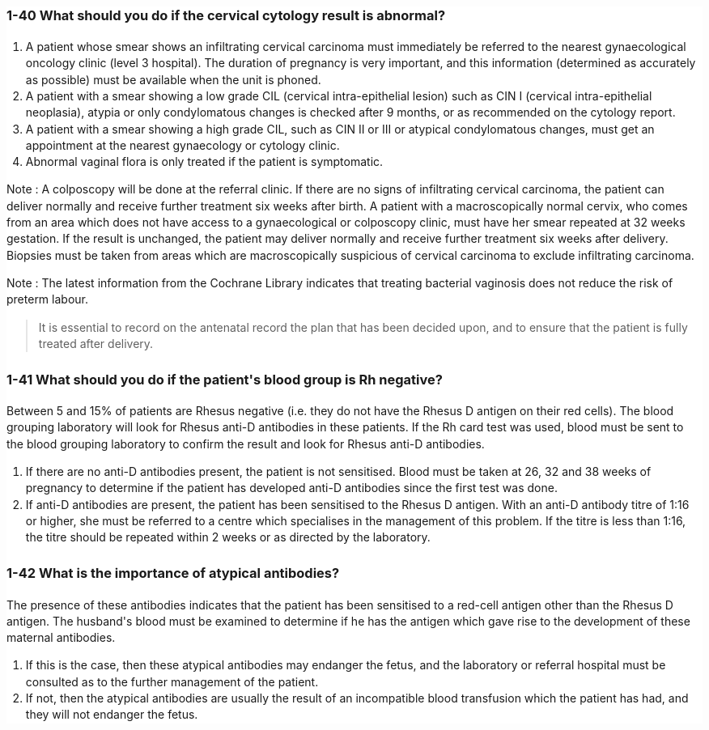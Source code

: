 ### 1-40 What should you do if the cervical cytology result is abnormal?

1.	A patient whose smear shows an infiltrating cervical carcinoma must immediately be referred to the nearest gynaecological oncology clinic (level 3 hospital). The duration of pregnancy is very important, and this information (determined as accurately as possible) must be available when the unit is phoned.
2.	A patient with a smear showing a low grade CIL (cervical intra-epithelial lesion) such as CIN I (cervical intra-epithelial neoplasia), atypia or only condylomatous changes is checked after 9 months, or as recommended on the cytology report.
3.	A patient with a smear showing a high grade CIL, such as CIN II or III or atypical condylomatous changes, must get an appointment at the nearest gynaecology or cytology clinic.
4.	Abnormal vaginal flora is only treated if the patient is symptomatic.

Note
:	A colposcopy will be done at the referral clinic. If there are no signs of infiltrating cervical carcinoma, the patient can deliver normally and receive further treatment six weeks after birth. A patient with a macroscopically normal cervix, who comes from an area which does not have access to a gynaecological or colposcopy clinic, must have her smear repeated at 32 weeks gestation. If the result is unchanged, the patient may deliver normally and receive further treatment six weeks after delivery. Biopsies must be taken from areas which are macroscopically suspicious of cervical carcinoma to exclude infiltrating carcinoma.

Note
:	The latest information from the Cochrane Library indicates that treating bacterial vaginosis does not reduce the risk of preterm labour.

> It is essential to record on the antenatal record the plan that has been decided upon, and to ensure that the patient is fully treated after delivery.

### 1-41 What should you do if the patient's blood group is Rh negative?

Between 5 and 15% of patients are Rhesus negative (i.e. they do not have the Rhesus D antigen on their red cells). The blood grouping laboratory will look for Rhesus anti-D antibodies in these patients. If the Rh card test was used, blood must be sent to the blood grouping laboratory to confirm the result and look for Rhesus anti-D antibodies.

1.	If there are no anti-D antibodies present, the patient is not sensitised. Blood must be taken at 26, 32 and 38 weeks of pregnancy to determine if the patient has developed anti-D antibodies since the first test was done.
2.	If anti-D antibodies are present, the patient has been sensitised to the Rhesus D antigen. With an anti-D antibody titre of 1:16 or higher, she must be referred to a centre which specialises in the management of this problem. If the titre is less than 1:16, the titre should be repeated within 2 weeks or as directed by the laboratory.

### 1-42 What is the importance of atypical antibodies?

The presence of these antibodies indicates that the patient has been sensitised to a red-cell antigen other than the Rhesus D antigen. The husband's blood must be examined to determine if he has the antigen which gave rise to the development of these maternal antibodies.

1.	If this is the case, then these atypical antibodies may endanger the fetus, and the laboratory or referral hospital must be consulted as to the further management of the patient.
2.	If not, then the atypical antibodies are usually the result of an incompatible blood transfusion which the patient has had, and they will not endanger the fetus.
